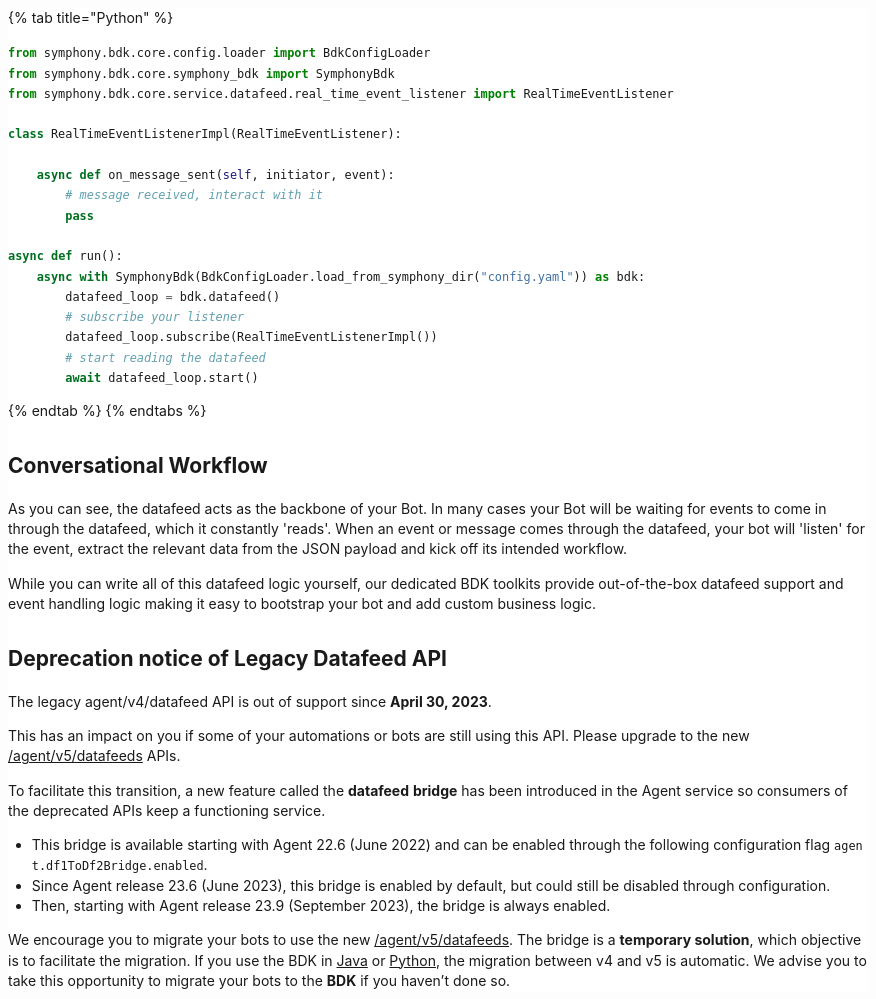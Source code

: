 {% tab title="Python" %}
```python
from symphony.bdk.core.config.loader import BdkConfigLoader
from symphony.bdk.core.symphony_bdk import SymphonyBdk
from symphony.bdk.core.service.datafeed.real_time_event_listener import RealTimeEventListener

class RealTimeEventListenerImpl(RealTimeEventListener):

    async def on_message_sent(self, initiator, event):
        # message received, interact with it
        pass

async def run():
    async with SymphonyBdk(BdkConfigLoader.load_from_symphony_dir("config.yaml")) as bdk:
        datafeed_loop = bdk.datafeed()
        # subscribe your listener
        datafeed_loop.subscribe(RealTimeEventListenerImpl())
        # start reading the datafeed
        await datafeed_loop.start()
```
{% endtab %}
{% endtabs %}

## Conversational Workflow

As you can see, the datafeed acts as the backbone of your Bot. In many cases your Bot will be waiting for events to come in through the datafeed, which it constantly 'reads'. When an event or message comes through the datafeed, your bot will 'listen' for the event, extract the relevant data from the JSON payload and kick off its intended workflow.

While you can write all of this datafeed logic yourself, our dedicated BDK toolkits provide out-of-the-box datafeed support and event handling logic making it easy to bootstrap your bot and add custom business logic.

## Deprecation notice of Legacy Datafeed API

The legacy agent/v4/datafeed API is out of support since **April 30, 2023**.

This has an impact on you if some of your automations or bots are still using this API. Please upgrade to the new[ ](https://developers.symphony.com/restapi/main/datafeed)[/agent/v5/datafeeds](https://rest-api.symphony.com/main/datafeed/create-datafeed-v5) APIs.

To facilitate this transition, a new feature called the **datafeed** **bridge** has been introduced in the Agent service so consumers of the deprecated APIs keep a functioning service.

* This bridge is available starting with Agent 22.6 (June 2022) and can be enabled through the following configuration flag `agent.df1ToDf2Bridge.enabled`.&#x20;
* Since Agent release 23.6 (June 2023), this bridge is enabled by default, but could still be disabled through configuration.&#x20;
* Then, starting with Agent release 23.9 (September 2023), the bridge is always enabled.

We encourage you to migrate your bots to use the new [/agent/v5/datafeeds](https://rest-api.symphony.com/main/datafeed/create-datafeed-v5). The bridge is a **temporary solution**, which objective is to facilitate the migration. If you use the BDK in [Java](https://symphony-bdk-java.finos.org/) or [Python](https://symphony-bdk-python.finos.org/), the migration between v4 and v5 is automatic. We advise you to take this opportunity to migrate your bots to the **BDK** if you haven’t done so.
